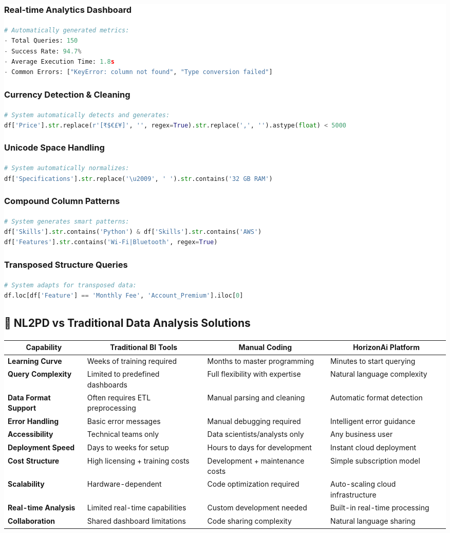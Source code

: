 ### Real-time Analytics Dashboard
```python
# Automatically generated metrics:
- Total Queries: 150
- Success Rate: 94.7%
- Average Execution Time: 1.8s
- Common Errors: ["KeyError: column not found", "Type conversion failed"]
```

### Currency Detection & Cleaning
```python
# System automatically detects and generates:
df['Price'].str.replace(r'[₹$€£¥]', '', regex=True).str.replace(',', '').astype(float) < 5000
```

### Unicode Space Handling
```python
# System automatically normalizes:
df['Specifications'].str.replace('\u2009', ' ').str.contains('32 GB RAM')
```

### Compound Column Patterns
```python
# System generates smart patterns:
df['Skills'].str.contains('Python') & df['Skills'].str.contains('AWS')
df['Features'].str.contains('Wi-Fi|Bluetooth', regex=True)
```

### Transposed Structure Queries
```python
# System adapts for transposed data:
df.loc[df['Feature'] == 'Monthly Fee', 'Account_Premium'].iloc[0]
```

## 🎯 **NL2PD vs Traditional Data Analysis Solutions**

| **Capability** | **Traditional BI Tools** | **Manual Coding** | **HorizonAi Platform** |
|----------------|-------------------------|-------------------|-------------------|
| **Learning Curve** | Weeks of training required | Months to master programming | Minutes to start querying |
| **Query Complexity** | Limited to predefined dashboards | Full flexibility with expertise | Natural language complexity |
| **Data Format Support** | Often requires ETL preprocessing | Manual parsing and cleaning | Automatic format detection |
| **Error Handling** | Basic error messages | Manual debugging required | Intelligent error guidance |
| **Accessibility** | Technical teams only | Data scientists/analysts only | Any business user |
| **Deployment Speed** | Days to weeks for setup | Hours to days for development | Instant cloud deployment |
| **Cost Structure** | High licensing + training costs | Development + maintenance costs | Simple subscription model |
| **Scalability** | Hardware-dependent | Code optimization required | Auto-scaling cloud infrastructure |
| **Real-time Analysis** | Limited real-time capabilities | Custom development needed | Built-in real-time processing |
| **Collaboration** | Shared dashboard limitations | Code sharing complexity | Natural language sharing |
